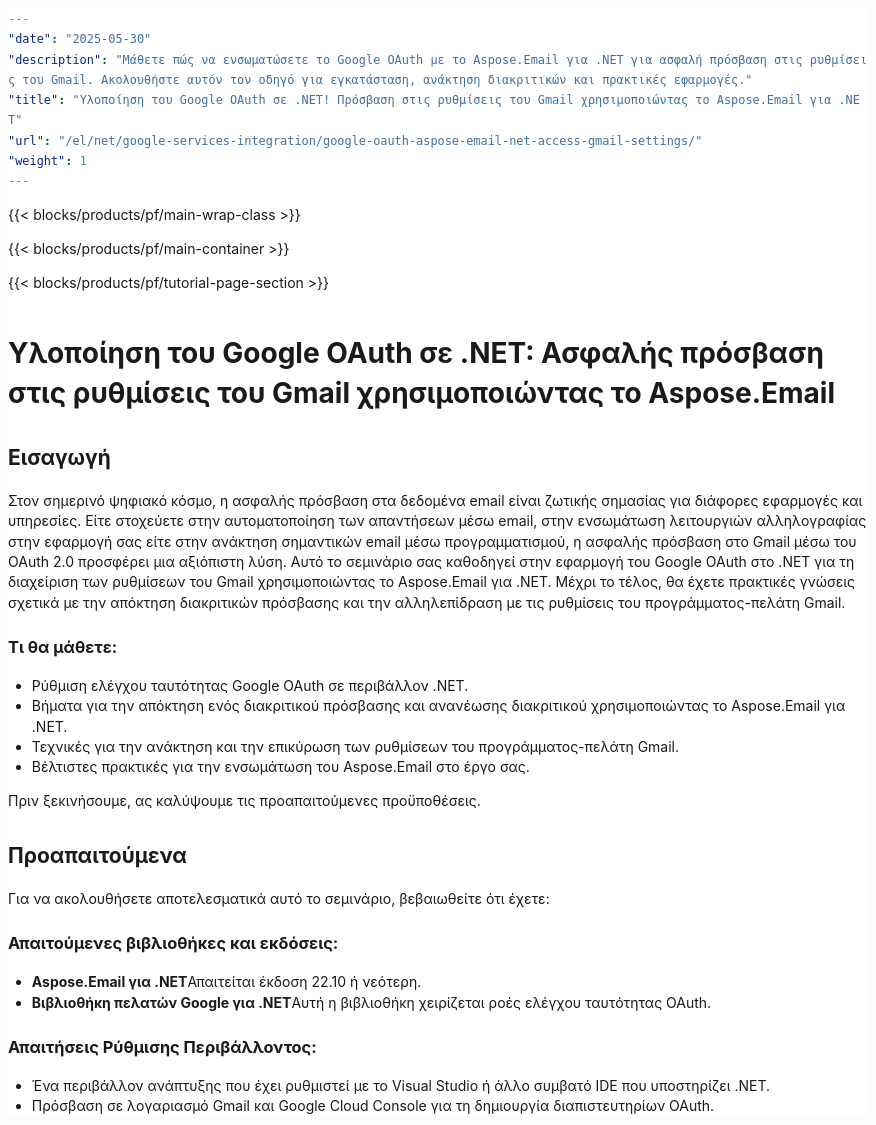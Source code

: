```yaml
---
"date": "2025-05-30"
"description": "Μάθετε πώς να ενσωματώσετε το Google OAuth με το Aspose.Email για .NET για ασφαλή πρόσβαση στις ρυθμίσεις του Gmail. Ακολουθήστε αυτόν τον οδηγό για εγκατάσταση, ανάκτηση διακριτικών και πρακτικές εφαρμογές."
"title": "Υλοποίηση του Google OAuth σε .NET! Πρόσβαση στις ρυθμίσεις του Gmail χρησιμοποιώντας το Aspose.Email για .NET"
"url": "/el/net/google-services-integration/google-oauth-aspose-email-net-access-gmail-settings/"
"weight": 1
---
```


{{< blocks/products/pf/main-wrap-class >}}

{{< blocks/products/pf/main-container >}}

{{< blocks/products/pf/tutorial-page-section >}}
# Υλοποίηση του Google OAuth σε .NET: Ασφαλής πρόσβαση στις ρυθμίσεις του Gmail χρησιμοποιώντας το Aspose.Email

## Εισαγωγή
Στον σημερινό ψηφιακό κόσμο, η ασφαλής πρόσβαση στα δεδομένα email είναι ζωτικής σημασίας για διάφορες εφαρμογές και υπηρεσίες. Είτε στοχεύετε στην αυτοματοποίηση των απαντήσεων μέσω email, στην ενσωμάτωση λειτουργιών αλληλογραφίας στην εφαρμογή σας είτε στην ανάκτηση σημαντικών email μέσω προγραμματισμού, η ασφαλής πρόσβαση στο Gmail μέσω του OAuth 2.0 προσφέρει μια αξιόπιστη λύση. Αυτό το σεμινάριο σας καθοδηγεί στην εφαρμογή του Google OAuth στο .NET για τη διαχείριση των ρυθμίσεων του Gmail χρησιμοποιώντας το Aspose.Email για .NET. Μέχρι το τέλος, θα έχετε πρακτικές γνώσεις σχετικά με την απόκτηση διακριτικών πρόσβασης και την αλληλεπίδραση με τις ρυθμίσεις του προγράμματος-πελάτη Gmail.

### Τι θα μάθετε:
- Ρύθμιση ελέγχου ταυτότητας Google OAuth σε περιβάλλον .NET.
- Βήματα για την απόκτηση ενός διακριτικού πρόσβασης και ανανέωσης διακριτικού χρησιμοποιώντας το Aspose.Email για .NET.
- Τεχνικές για την ανάκτηση και την επικύρωση των ρυθμίσεων του προγράμματος-πελάτη Gmail.
- Βέλτιστες πρακτικές για την ενσωμάτωση του Aspose.Email στο έργο σας.

Πριν ξεκινήσουμε, ας καλύψουμε τις προαπαιτούμενες προϋποθέσεις.

## Προαπαιτούμενα
Για να ακολουθήσετε αποτελεσματικά αυτό το σεμινάριο, βεβαιωθείτε ότι έχετε:

### Απαιτούμενες βιβλιοθήκες και εκδόσεις:
- **Aspose.Email για .NET**Απαιτείται έκδοση 22.10 ή νεότερη.
- **Βιβλιοθήκη πελατών Google για .NET**Αυτή η βιβλιοθήκη χειρίζεται ροές ελέγχου ταυτότητας OAuth.

### Απαιτήσεις Ρύθμισης Περιβάλλοντος:
- Ένα περιβάλλον ανάπτυξης που έχει ρυθμιστεί με το Visual Studio ή άλλο συμβατό IDE που υποστηρίζει .NET.
- Πρόσβαση σε λογαριασμό Gmail και Google Cloud Console για τη δημιουργία διαπιστευτηρίων OAuth.
